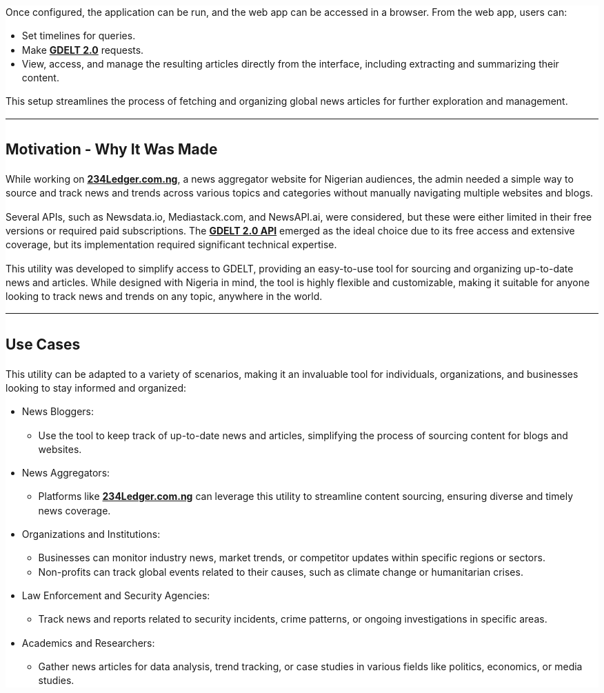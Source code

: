 Once configured, the application can be run, and the web app can be accessed in a browser. From the web app, users can:  
- Set timelines for queries.  
- Make **[GDELT 2.0](https://blog.gdeltproject.org/gdelt-doc-2-0-api-debuts/)** requests.  
- View, access, and manage the resulting articles directly from the interface, including extracting and summarizing their content.  

This setup streamlines the process of fetching and organizing global news articles for further exploration and management.

---

## Motivation - Why It Was Made  

While working on **[234Ledger.com.ng](https://234ledger.com.ng)**, a news aggregator website for Nigerian audiences, the admin needed a simple way to source and track news and trends across various topics and categories without manually navigating multiple websites and blogs.  

Several APIs, such as Newsdata.io, Mediastack.com, and NewsAPI.ai, were considered, but these were either limited in their free versions or required paid subscriptions. The **[GDELT 2.0 API](https://blog.gdeltproject.org/gdelt-doc-2-0-api-debuts/)** emerged as the ideal choice due to its free access and extensive coverage, but its implementation required significant technical expertise.  

This utility was developed to simplify access to GDELT, providing an easy-to-use tool for sourcing and organizing up-to-date news and articles. While designed with Nigeria in mind, the tool is highly flexible and customizable, making it suitable for anyone looking to track news and trends on any topic, anywhere in the world.

---

## Use Cases  

This utility can be adapted to a variety of scenarios, making it an invaluable tool for individuals, organizations, and businesses looking to stay informed and organized:  

- News Bloggers:  
  - Use the tool to keep track of up-to-date news and articles, simplifying the process of sourcing content for blogs and websites.  

- News Aggregators:  
  - Platforms like **[234Ledger.com.ng](https://234ledger.com.ng)** can leverage this utility to streamline content sourcing, ensuring diverse and timely news coverage.  

- Organizations and Institutions:  
  - Businesses can monitor industry news, market trends, or competitor updates within specific regions or sectors.  
  - Non-profits can track global events related to their causes, such as climate change or humanitarian crises.  

- Law Enforcement and Security Agencies:  
  - Track news and reports related to security incidents, crime patterns, or ongoing investigations in specific areas.  

- Academics and Researchers:  
  - Gather news articles for data analysis, trend tracking, or case studies in various fields like politics, economics, or media studies.  
